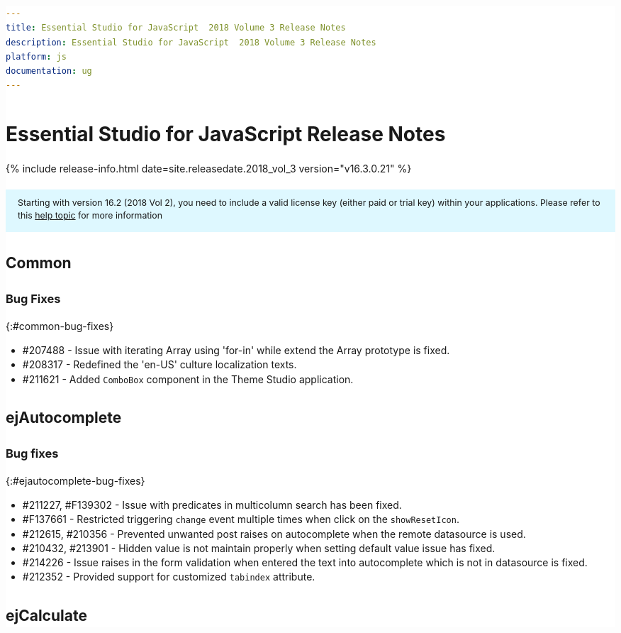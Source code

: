 ```yaml
---
title: Essential Studio for JavaScript  2018 Volume 3 Release Notes 
description: Essential Studio for JavaScript  2018 Volume 3 Release Notes 
platform: js
documentation: ug
---
```


# Essential Studio for JavaScript Release Notes 

{% include release-info.html date=site.releasedate.2018_vol_3  version="v16.3.0.21" %} 

<style>
#license {
    font-size: .88em!important;
margin-top: 1.5em;     margin-bottom: 1.5em;
    background-color: #def8ff;
    padding: 10px 17px 14px;
}
</style>

<div id="license">
Starting with version 16.2 (2018 Vol 2), you need to include a valid license key (either paid or trial key) within your applications. 
Please refer to this <a href="/common/essential-studio/licensing/license-key">help topic</a> for more information 
</div>




## Common

### Bug Fixes

{:#common-bug-fixes}

* \#207488 - Issue with iterating Array using 'for-in' while extend the Array prototype is fixed.
* \#208317 - Redefined the 'en-US' culture localization texts.
* \#211621 - Added `ComboBox` component in the Theme Studio application.
## ejAutocomplete

### Bug fixes
{:#ejautocomplete-bug-fixes}

* \#211227, \#F139302 - Issue with predicates in multicolumn search has been fixed.
* \#F137661 - Restricted triggering `change` event multiple times when click on the `showResetIcon`.
* \#212615, #210356 - Prevented unwanted post raises on autocomplete when the remote datasource is used.
* \#210432, #213901 - Hidden value is not maintain properly when setting default value issue has fixed.
* \#214226 - Issue raises in the form validation when entered the text into autocomplete which is not in datasource is fixed.
* \#212352 - Provided support for customized `tabindex` attribute.
## ejCalculate
